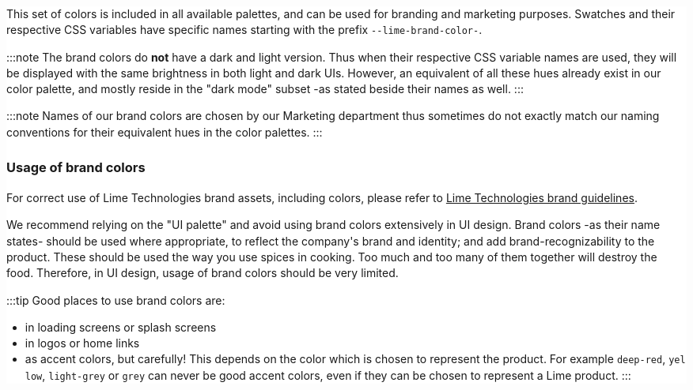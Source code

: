 <limel-example-brand-color-palette></limel-example-brand-color-palette>

This set of colors is included in all available palettes, and can be used for branding and marketing purposes. Swatches and their respective CSS variables have specific names starting with the prefix `--lime-brand-color-`.

:::note
The brand colors do **not** have a dark and light version. Thus when their respective CSS variable names are used, they will be displayed with the same brightness in both light and dark UIs. However, an equivalent of all these hues already exist in our color palette, and mostly reside in the "dark mode" subset -as stated beside their names as well.
:::

:::note
Names of our brand colors are chosen by our Marketing department thus sometimes do not exactly match our naming conventions for their equivalent hues in the color palettes.
:::

### Usage of brand colors

For correct use of Lime Technologies brand assets, including colors, please refer to [Lime Technologies brand guidelines](https://www.lime-technologies.se/brand-guidelines/).

We recommend relying on the "UI palette" and avoid using brand colors extensively in UI design. Brand colors -as their name states- should be used where appropriate, to reflect the company's brand and identity; and add brand-recognizability to the product. These should be used the way you use spices in cooking. Too much and too many of them together will destroy the food. Therefore, in UI design, usage of brand colors should be very limited.

:::tip
Good places to use brand colors are:

-   in loading screens or splash screens
-   in logos or home links
-   as accent colors, but carefully! This depends on the color which is chosen to represent the product. For example `deep-red`, `yellow`, `light-grey` or `grey` can never be good accent colors, even if they can be chosen to represent a Lime product.
    :::
